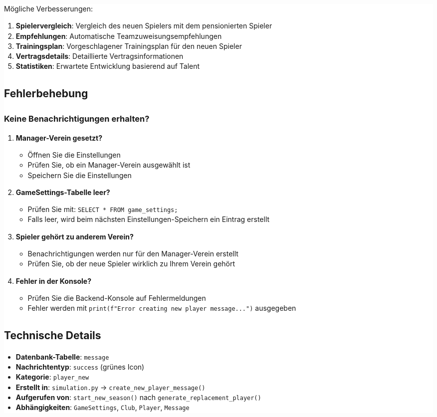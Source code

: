 Mögliche Verbesserungen:

1. **Spielervergleich**: Vergleich des neuen Spielers mit dem pensionierten Spieler
2. **Empfehlungen**: Automatische Teamzuweisungsempfehlungen
3. **Trainingsplan**: Vorgeschlagener Trainingsplan für den neuen Spieler
4. **Vertragsdetails**: Detaillierte Vertragsinformationen
5. **Statistiken**: Erwartete Entwicklung basierend auf Talent

## Fehlerbehebung

### Keine Benachrichtigungen erhalten?

1. **Manager-Verein gesetzt?**
   - Öffnen Sie die Einstellungen
   - Prüfen Sie, ob ein Manager-Verein ausgewählt ist
   - Speichern Sie die Einstellungen

2. **GameSettings-Tabelle leer?**
   - Prüfen Sie mit: `SELECT * FROM game_settings;`
   - Falls leer, wird beim nächsten Einstellungen-Speichern ein Eintrag erstellt

3. **Spieler gehört zu anderem Verein?**
   - Benachrichtigungen werden nur für den Manager-Verein erstellt
   - Prüfen Sie, ob der neue Spieler wirklich zu Ihrem Verein gehört

4. **Fehler in der Konsole?**
   - Prüfen Sie die Backend-Konsole auf Fehlermeldungen
   - Fehler werden mit `print(f"Error creating new player message...")` ausgegeben

## Technische Details

- **Datenbank-Tabelle**: `message`
- **Nachrichtentyp**: `success` (grünes Icon)
- **Kategorie**: `player_new`
- **Erstellt in**: `simulation.py` → `create_new_player_message()`
- **Aufgerufen von**: `start_new_season()` nach `generate_replacement_player()`
- **Abhängigkeiten**: `GameSettings`, `Club`, `Player`, `Message`

